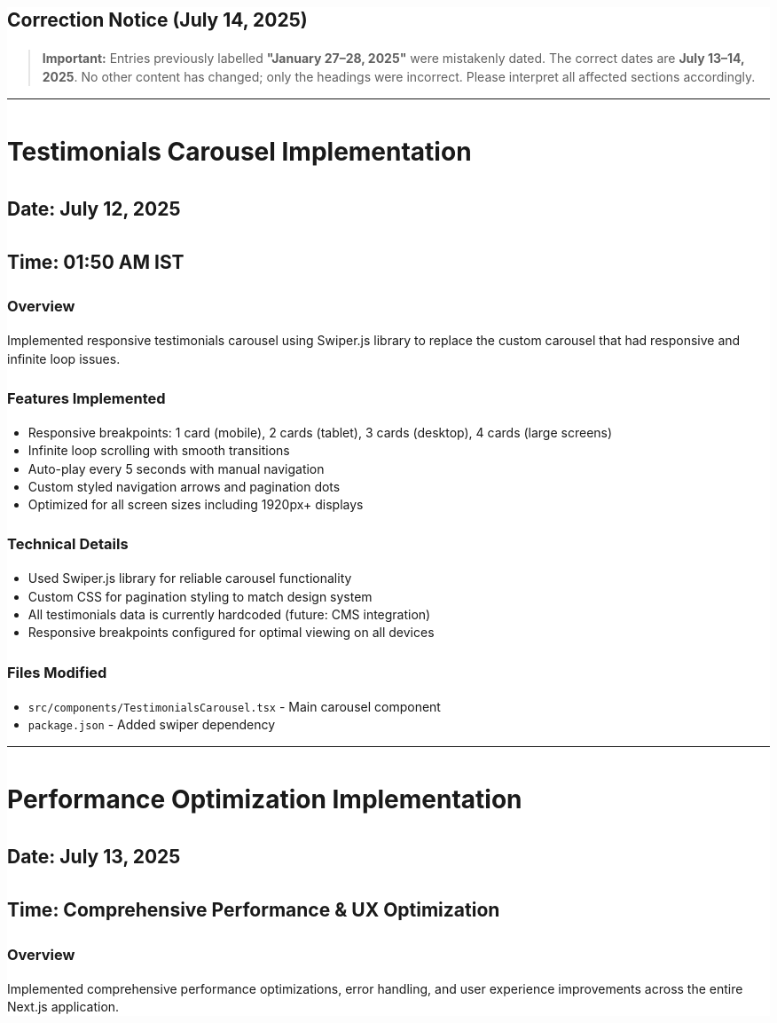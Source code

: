 ## Correction Notice (July 14, 2025)

> **Important:** Entries previously labelled **"January 27–28, 2025"** were mistakenly dated. The correct dates are **July 13–14, 2025**. No other content has changed; only the headings were incorrect. Please interpret all affected sections accordingly.

---

# Testimonials Carousel Implementation

## Date: July 12, 2025
## Time: 01:50 AM IST

### Overview
Implemented responsive testimonials carousel using Swiper.js library to replace the custom carousel that had responsive and infinite loop issues.

### Features Implemented
- Responsive breakpoints: 1 card (mobile), 2 cards (tablet), 3 cards (desktop), 4 cards (large screens)
- Infinite loop scrolling with smooth transitions
- Auto-play every 5 seconds with manual navigation
- Custom styled navigation arrows and pagination dots
- Optimized for all screen sizes including 1920px+ displays

### Technical Details
- Used Swiper.js library for reliable carousel functionality
- Custom CSS for pagination styling to match design system
- All testimonials data is currently hardcoded (future: CMS integration)
- Responsive breakpoints configured for optimal viewing on all devices

### Files Modified
- `src/components/TestimonialsCarousel.tsx` - Main carousel component
- `package.json` - Added swiper dependency

---

# Performance Optimization Implementation

## Date: July 13, 2025
## Time: Comprehensive Performance & UX Optimization

### Overview
Implemented comprehensive performance optimizations, error handling, and user experience improvements across the entire Next.js application.
